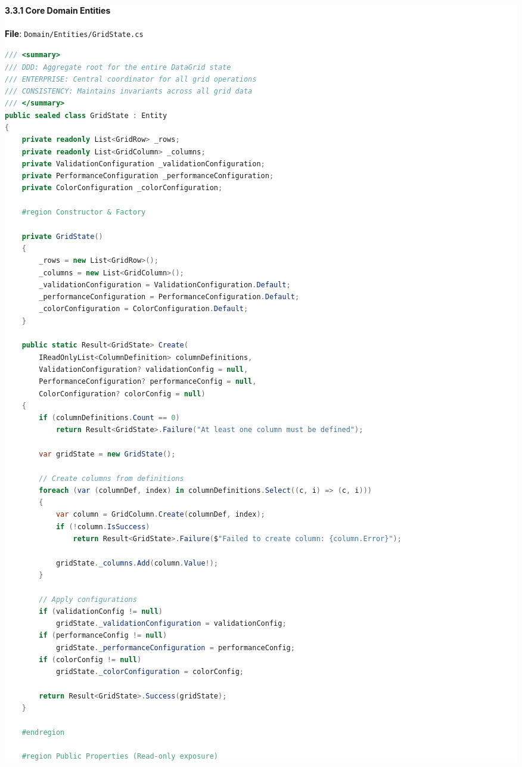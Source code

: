 #### **3.3.1 Core Domain Entities**

**File**: `Domain/Entities/GridState.cs`

```csharp
/// <summary>
/// DDD: Aggregate root for the entire DataGrid state
/// ENTERPRISE: Central coordinator for all grid operations
/// CONSISTENCY: Maintains invariants across all grid data
/// </summary>
public sealed class GridState : Entity
{
    private readonly List<GridRow> _rows;
    private readonly List<GridColumn> _columns; 
    private ValidationConfiguration _validationConfiguration;
    private PerformanceConfiguration _performanceConfiguration;
    private ColorConfiguration _colorConfiguration;
    
    #region Constructor & Factory
    
    private GridState()
    {
        _rows = new List<GridRow>();
        _columns = new List<GridColumn>();
        _validationConfiguration = ValidationConfiguration.Default;
        _performanceConfiguration = PerformanceConfiguration.Default;
        _colorConfiguration = ColorConfiguration.Default;
    }
    
    public static Result<GridState> Create(
        IReadOnlyList<ColumnDefinition> columnDefinitions,
        ValidationConfiguration? validationConfig = null,
        PerformanceConfiguration? performanceConfig = null,
        ColorConfiguration? colorConfig = null)
    {
        if (columnDefinitions.Count == 0)
            return Result<GridState>.Failure("At least one column must be defined");
            
        var gridState = new GridState();
        
        // Create columns from definitions
        foreach (var (columnDef, index) in columnDefinitions.Select((c, i) => (c, i)))
        {
            var column = GridColumn.Create(columnDef, index);
            if (!column.IsSuccess)
                return Result<GridState>.Failure($"Failed to create column: {column.Error}");
                
            gridState._columns.Add(column.Value!);
        }
        
        // Apply configurations
        if (validationConfig != null)
            gridState._validationConfiguration = validationConfig;
        if (performanceConfig != null) 
            gridState._performanceConfiguration = performanceConfig;
        if (colorConfig != null)
            gridState._colorConfiguration = colorConfig;
            
        return Result<GridState>.Success(gridState);
    }
    
    #endregion
    
    #region Public Properties (Read-only exposure)
```